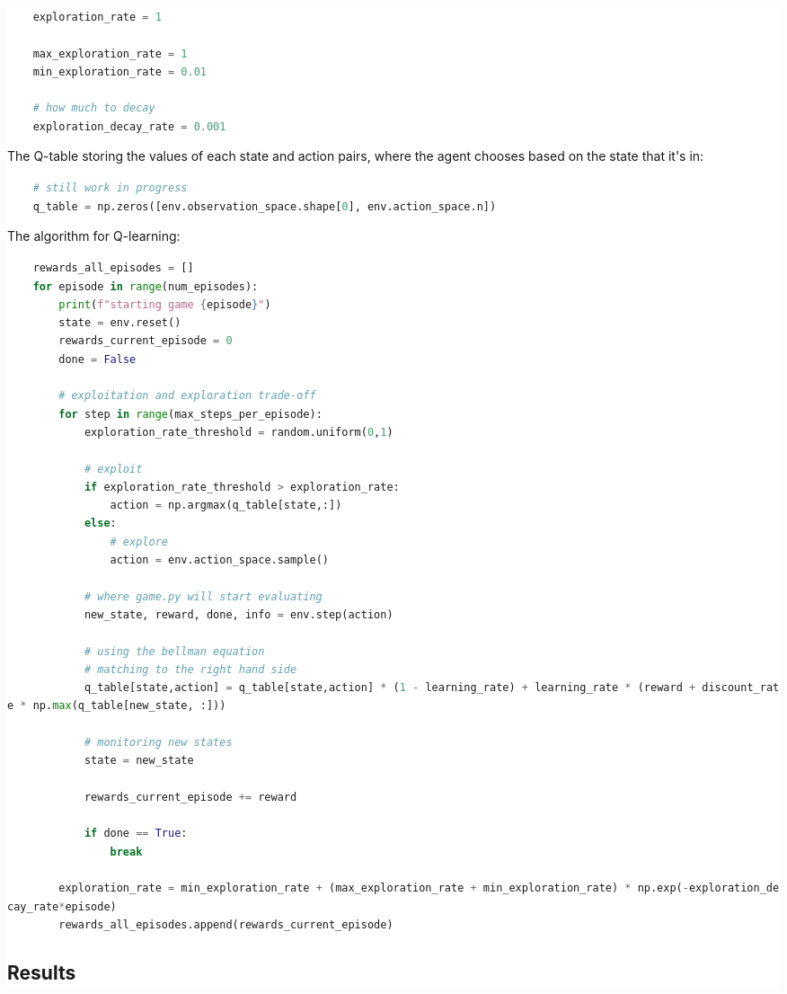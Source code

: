 ```python
    exploration_rate = 1
    
    max_exploration_rate = 1
    min_exploration_rate = 0.01
    
    # how much to decay 
    exploration_decay_rate = 0.001
 ```
 The Q-table storing the values of each state and action pairs, where the agent chooses based on the state that it's in:
 ```python
     # still work in progress 
     q_table = np.zeros([env.observation_space.shape[0], env.action_space.n])
```

The algorithm for Q-learning:
```python
    rewards_all_episodes = []
    for episode in range(num_episodes):
        print(f"starting game {episode}")
        state = env.reset()
        rewards_current_episode = 0
        done = False        
        
        # exploitation and exploration trade-off
        for step in range(max_steps_per_episode):
            exploration_rate_threshold = random.uniform(0,1)
            
            # exploit
            if exploration_rate_threshold > exploration_rate:
                action = np.argmax(q_table[state,:])
            else:
                # explore
                action = env.action_space.sample()

            # where game.py will start evaluating 
            new_state, reward, done, info = env.step(action)

            # using the bellman equation
            # matching to the right hand side
            q_table[state,action] = q_table[state,action] * (1 - learning_rate) + learning_rate * (reward + discount_rate * np.max(q_table[new_state, :]))

            # monitoring new states
            state = new_state
            
            rewards_current_episode += reward

            if done == True:
                break

        exploration_rate = min_exploration_rate + (max_exploration_rate + min_exploration_rate) * np.exp(-exploration_decay_rate*episode)
        rewards_all_episodes.append(rewards_current_episode)
 ```
 ## Results